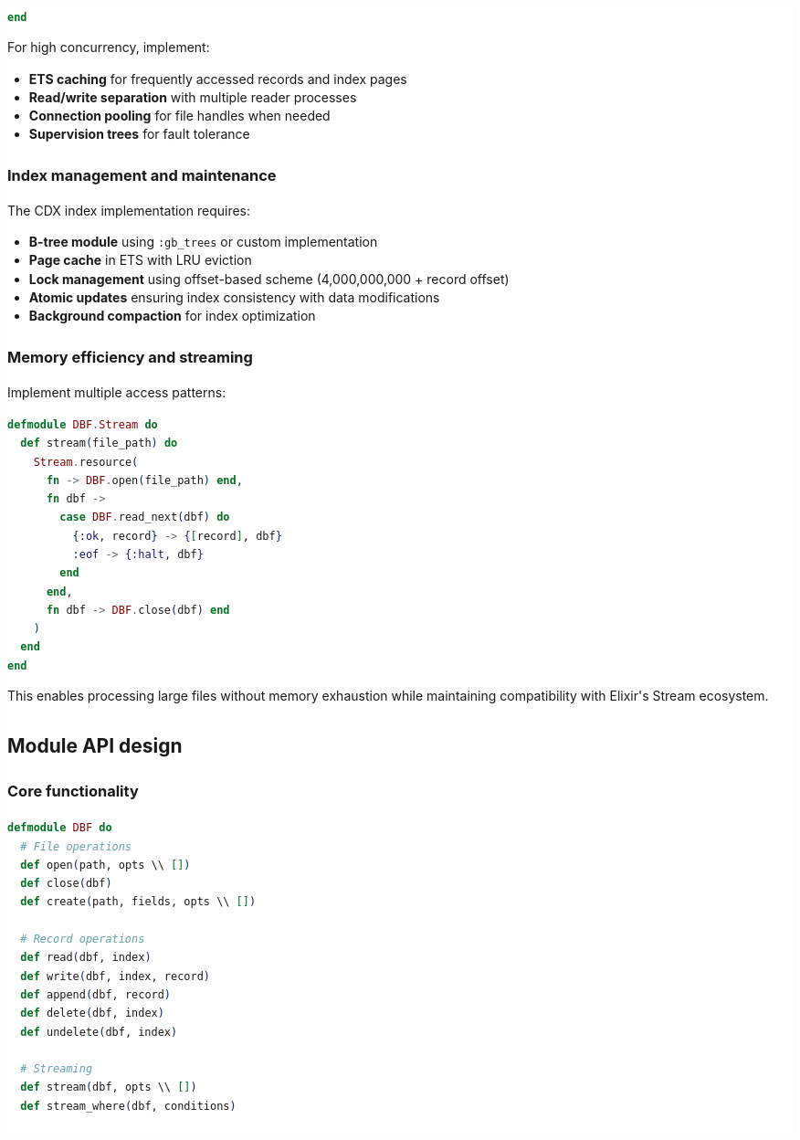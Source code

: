 ```elixir
end
```

For high concurrency, implement:
- **ETS caching** for frequently accessed records and index pages
- **Read/write separation** with multiple reader processes
- **Connection pooling** for file handles when needed
- **Supervision trees** for fault tolerance

### Index management and maintenance

The CDX index implementation requires:

- **B-tree module** using `:gb_trees` or custom implementation
- **Page cache** in ETS with LRU eviction
- **Lock management** using offset-based scheme (4,000,000,000 + record offset)
- **Atomic updates** ensuring index consistency with data modifications
- **Background compaction** for index optimization

### Memory efficiency and streaming

Implement multiple access patterns:

```elixir
defmodule DBF.Stream do
  def stream(file_path) do
    Stream.resource(
      fn -> DBF.open(file_path) end,
      fn dbf ->
        case DBF.read_next(dbf) do
          {:ok, record} -> {[record], dbf}
          :eof -> {:halt, dbf}
        end
      end,
      fn dbf -> DBF.close(dbf) end
    )
  end
end
```

This enables processing large files without memory exhaustion while maintaining compatibility with Elixir's Stream ecosystem.

## Module API design

### Core functionality

```elixir
defmodule DBF do
  # File operations
  def open(path, opts \\ [])
  def close(dbf)
  def create(path, fields, opts \\ [])
  
  # Record operations  
  def read(dbf, index)
  def write(dbf, index, record)
  def append(dbf, record)
  def delete(dbf, index)
  def undelete(dbf, index)
  
  # Streaming
  def stream(dbf, opts \\ [])
  def stream_where(dbf, conditions)
  
```
